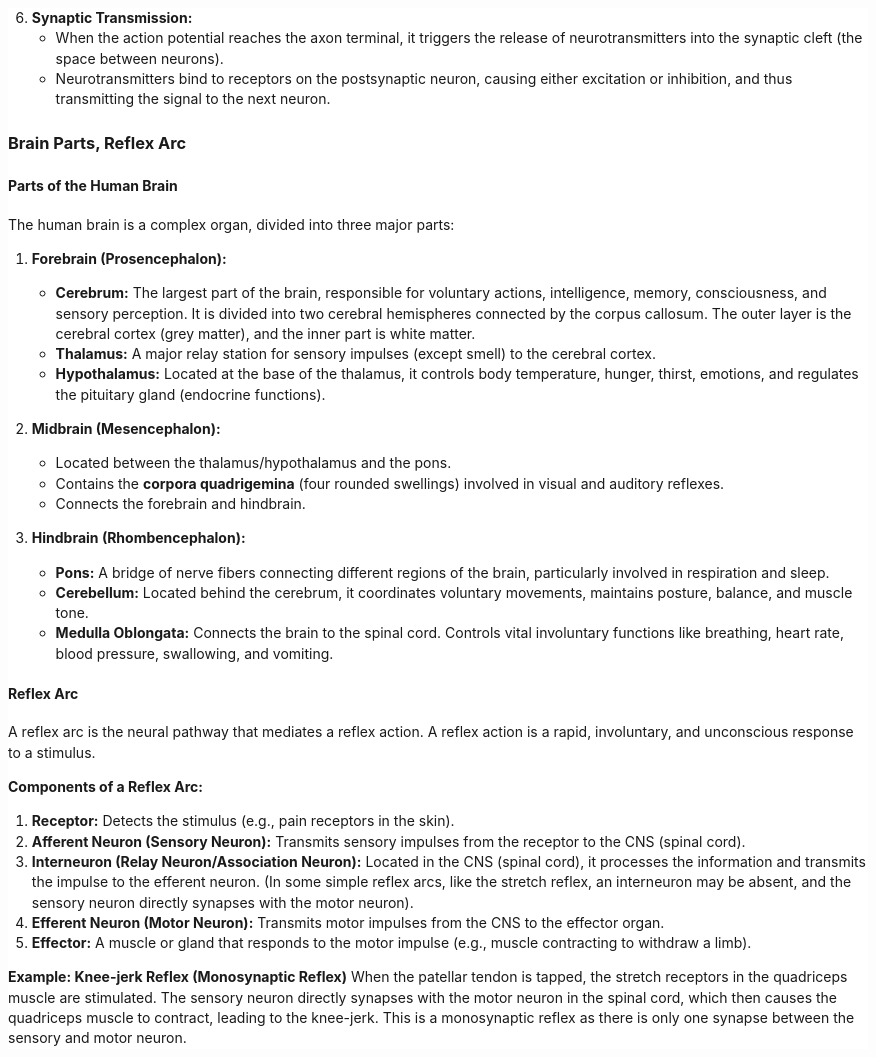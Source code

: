 6.  **Synaptic Transmission:**
    *   When the action potential reaches the axon terminal, it triggers the release of neurotransmitters into the synaptic cleft (the space between neurons).
    *   Neurotransmitters bind to receptors on the postsynaptic neuron, causing either excitation or inhibition, and thus transmitting the signal to the next neuron.

### Brain Parts, Reflex Arc

#### Parts of the Human Brain

The human brain is a complex organ, divided into three major parts:

1.  **Forebrain (Prosencephalon):**
    *   **Cerebrum:** The largest part of the brain, responsible for voluntary actions, intelligence, memory, consciousness, and sensory perception. It is divided into two cerebral hemispheres connected by the corpus callosum. The outer layer is the cerebral cortex (grey matter), and the inner part is white matter.
    *   **Thalamus:** A major relay station for sensory impulses (except smell) to the cerebral cortex.
    *   **Hypothalamus:** Located at the base of the thalamus, it controls body temperature, hunger, thirst, emotions, and regulates the pituitary gland (endocrine functions).

2.  **Midbrain (Mesencephalon):**
    *   Located between the thalamus/hypothalamus and the pons.
    *   Contains the **corpora quadrigemina** (four rounded swellings) involved in visual and auditory reflexes.
    *   Connects the forebrain and hindbrain.

3.  **Hindbrain (Rhombencephalon):**
    *   **Pons:** A bridge of nerve fibers connecting different regions of the brain, particularly involved in respiration and sleep.
    *   **Cerebellum:** Located behind the cerebrum, it coordinates voluntary movements, maintains posture, balance, and muscle tone.
    *   **Medulla Oblongata:** Connects the brain to the spinal cord. Controls vital involuntary functions like breathing, heart rate, blood pressure, swallowing, and vomiting.

#### Reflex Arc

A reflex arc is the neural pathway that mediates a reflex action. A reflex action is a rapid, involuntary, and unconscious response to a stimulus.

**Components of a Reflex Arc:**

1.  **Receptor:** Detects the stimulus (e.g., pain receptors in the skin).
2.  **Afferent Neuron (Sensory Neuron):** Transmits sensory impulses from the receptor to the CNS (spinal cord).
3.  **Interneuron (Relay Neuron/Association Neuron):** Located in the CNS (spinal cord), it processes the information and transmits the impulse to the efferent neuron. (In some simple reflex arcs, like the stretch reflex, an interneuron may be absent, and the sensory neuron directly synapses with the motor neuron).
4.  **Efferent Neuron (Motor Neuron):** Transmits motor impulses from the CNS to the effector organ.
5.  **Effector:** A muscle or gland that responds to the motor impulse (e.g., muscle contracting to withdraw a limb).

**Example: Knee-jerk Reflex (Monosynaptic Reflex)**
When the patellar tendon is tapped, the stretch receptors in the quadriceps muscle are stimulated. The sensory neuron directly synapses with the motor neuron in the spinal cord, which then causes the quadriceps muscle to contract, leading to the knee-jerk. This is a monosynaptic reflex as there is only one synapse between the sensory and motor neuron.
